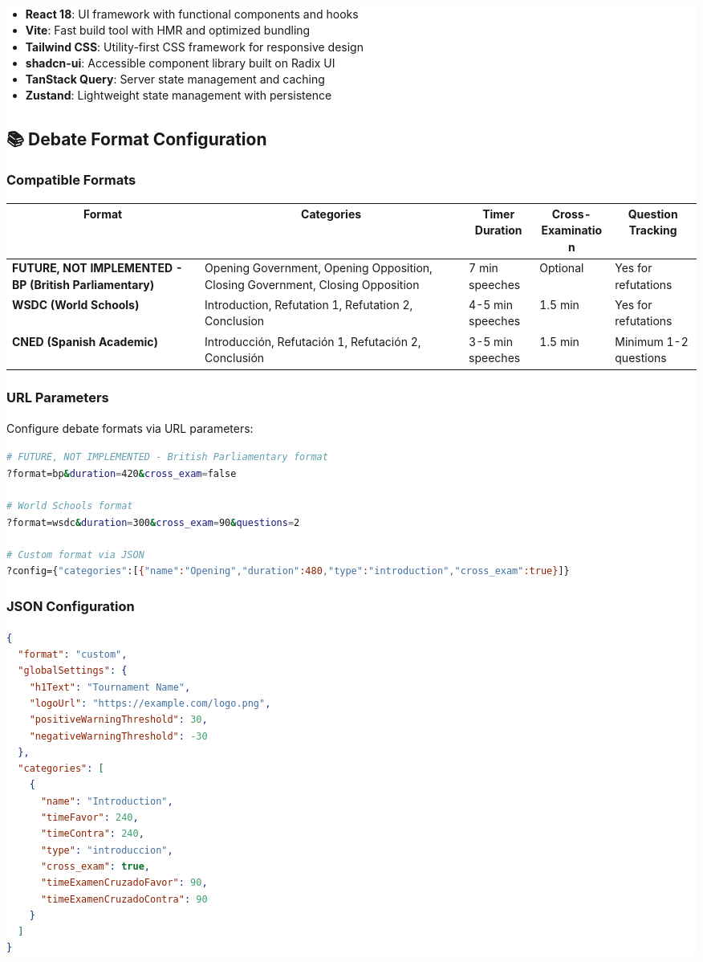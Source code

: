 - **React 18**: UI framework with functional components and hooks
- **Vite**: Fast build tool with HMR and optimized bundling
- **Tailwind CSS**: Utility-first CSS framework for responsive design
- **shadcn-ui**: Accessible component library built on Radix UI
- **TanStack Query**: Server state management and caching
- **Zustand**: Lightweight state management with persistence

## 📚 Debate Format Configuration

### Compatible Formats

| Format | Categories | Timer Duration | Cross-Examination | Question Tracking |
|--------|------------|----------------|-------------------|-------------------|
| **FUTURE, NOT IMPLEMENTED - BP (British Parliamentary)** | Opening Government, Opening Opposition, Closing Government, Closing Opposition | 7 min speeches | Optional | Yes for refutations |
| **WSDC (World Schools)** | Introduction, Refutation 1, Refutation 2, Conclusion | 4-5 min speeches | 1.5 min | Yes for refutations |
| **CNED (Spanish Academic)** | Introducción, Refutación 1, Refutación 2, Conclusión | 3-5 min speeches | 1.5 min | Minimum 1-2 questions |

### URL Parameters

Configure debate formats via URL parameters:

```bash
# FUTURE, NOT IMPLEMENTED - British Parliamentary format
?format=bp&duration=420&cross_exam=false

# World Schools format
?format=wsdc&duration=300&cross_exam=90&questions=2

# Custom format via JSON
?config={"categories":[{"name":"Opening","duration":480,"type":"introduction","cross_exam":true}]}
```

### JSON Configuration

```json
{
  "format": "custom",
  "globalSettings": {
    "h1Text": "Tournament Name",
    "logoUrl": "https://example.com/logo.png",
    "positiveWarningThreshold": 30,
    "negativeWarningThreshold": -30
  },
  "categories": [
    {
      "name": "Introduction",
      "timeFavor": 240,
      "timeContra": 240,
      "type": "introduccion",
      "cross_exam": true,
      "timeExamenCruzadoFavor": 90,
      "timeExamenCruzadoContra": 90
    }
  ]
}
```
